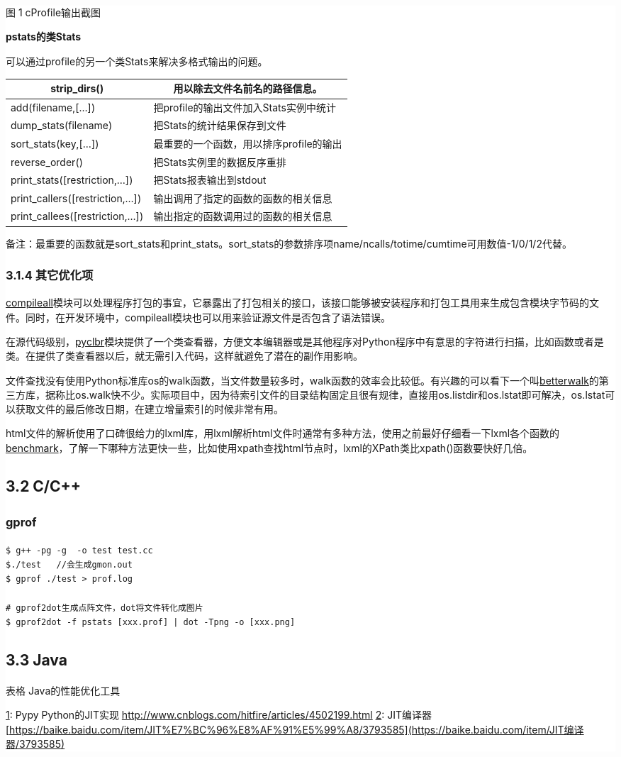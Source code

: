 图 1 cProfile输出截图

**pstats的类Stats**

可以通过profile的另一个类Stats来解决多格式输出的问题。

| strip_dirs()                   | 用以除去文件名前名的路径信息。           |
| ------------------------------ | ------------------------- |
| add(filename,[…])              | 把profile的输出文件加入Stats实例中统计 |
| dump_stats(filename)           | 把Stats的统计结果保存到文件          |
| sort_stats(key,[…])            | 最重要的一个函数，用以排序profile的输出   |
| reverse_order()                | 把Stats实例里的数据反序重排          |
| print_stats([restriction,…])   | 把Stats报表输出到stdout         |
| print_callers([restriction,…]) | 输出调用了指定的函数的函数的相关信息        |
| print_callees([restriction,…]) | 输出指定的函数调用过的函数的相关信息        |

备注：最重要的函数就是sort_stats和print_stats。sort_stats的参数排序项name/ncalls/totime/cumtime可用数值-1/0/1/2代替。

### 3.1.4  其它优化项

[compileall](http://docs.python.org/3.3/library/compileall.html)模块可以处理程序打包的事宜，它暴露出了打包相关的接口，该接口能够被安装程序和打包工具用来生成包含模块字节码的文件。同时，在开发环境中，compileall模块也可以用来验证源文件是否包含了语法错误。

在源代码级别，[pyclbr](http://docs.python.org/3.3/library/pyclbr.html)模块提供了一个类查看器，方便文本编辑器或是其他程序对Python程序中有意思的字符进行扫描，比如函数或者是类。在提供了类查看器以后，就无需引入代码，这样就避免了潜在的副作用影响。

文件查找没有使用Python标准库os的walk函数，当文件数量较多时，walk函数的效率会比较低。有兴趣的可以看下一个叫[betterwalk](https://github.com/benhoyt/betterwalk)的第三方库，据称比os.walk快不少。实际项目中，因为待索引文件的目录结构固定且很有规律，直接用os.listdir和os.lstat即可解决，os.lstat可以获取文件的最后修改日期，在建立增量索引的时候非常有用。

html文件的解析使用了口碑很给力的lxml库，用lxml解析html文件时通常有多种方法，使用之前最好仔细看一下lxml各个函数的[benchmark](http://lxml.de/performance.html)，了解一下哪种方法更快一些，比如使用xpath查找html节点时，lxml的XPath类比xpath()函数要快好几倍。

## 3.2  C/C++

### gprof

```shell
$ g++ -pg -g  -o test test.cc
$./test   //会生成gmon.out
$ gprof ./test > prof.log

# gprof2dot生成点阵文件，dot将文件转化成图片
$ gprof2dot -f pstats [xxx.prof] | dot -Tpng -o [xxx.png]
```

## 3.3     Java

表格 Java的性能优化工具


[1]: https://docs.microsoft.com/zh-cn/windows/win32/sync/synchronization-functions?redirectedfrom=MSDN  "windows同步函数"
[2]:  http://www.yuanma.org/data/2006/1213/article_1945.htm   "进程间通信的11种办法"
[3]: LINUX环境间进程通信---无名管道工作机制研究
[4]: https://blog.csdn.net/WantFlyDaCheng/article/details/108162473  "进程间通信"
[1]:  Pypy Python的JIT实现   http://www.cnblogs.com/hitfire/articles/4502199.html
[2]:  JIT编译器  [https://baike.baidu.com/item/JIT%E7%BC%96%E8%AF%91%E5%99%A8/3793585](https://baike.baidu.com/item/JIT编译器/3793585)